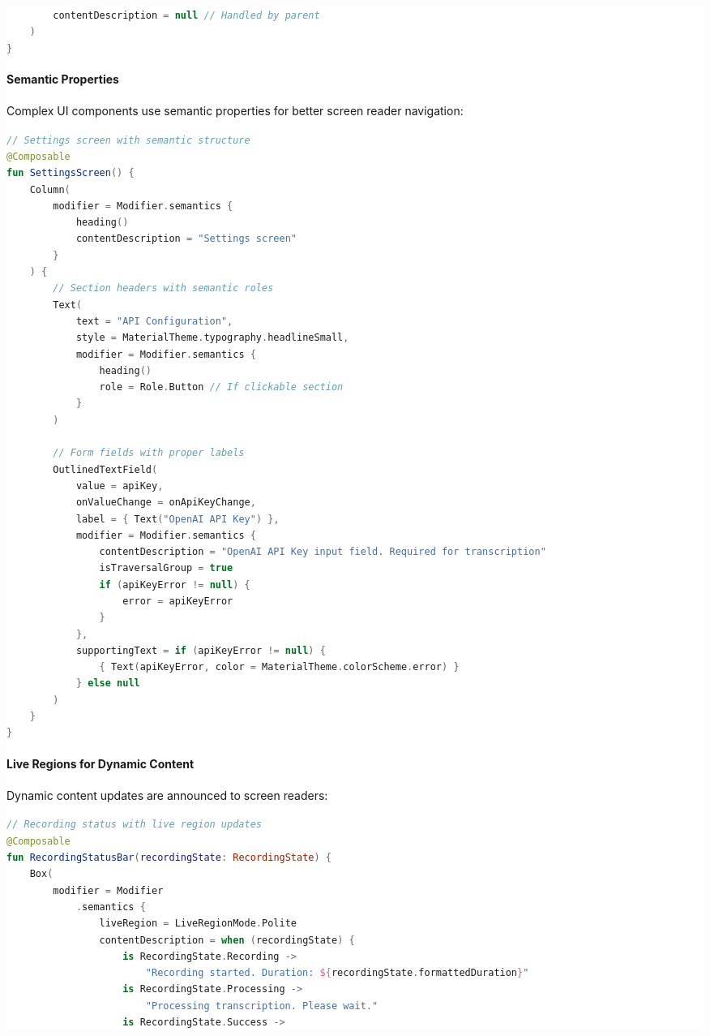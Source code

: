 ```kotlin
        contentDescription = null // Handled by parent
    )
}
```

#### Semantic Properties
Complex UI components use semantic properties for better screen reader navigation:

```kotlin
// Settings screen with semantic structure
@Composable
fun SettingsScreen() {
    Column(
        modifier = Modifier.semantics {
            heading()
            contentDescription = "Settings screen"
        }
    ) {
        // Section headers with semantic roles
        Text(
            text = "API Configuration",
            style = MaterialTheme.typography.headlineSmall,
            modifier = Modifier.semantics {
                heading()
                role = Role.Button // If clickable section
            }
        )
        
        // Form fields with proper labels
        OutlinedTextField(
            value = apiKey,
            onValueChange = onApiKeyChange,
            label = { Text("OpenAI API Key") },
            modifier = Modifier.semantics {
                contentDescription = "OpenAI API Key input field. Required for transcription"
                isTraversalGroup = true
                if (apiKeyError != null) {
                    error = apiKeyError
                }
            },
            supportingText = if (apiKeyError != null) {
                { Text(apiKeyError, color = MaterialTheme.colorScheme.error) }
            } else null
        )
    }
}
```

#### Live Regions for Dynamic Content
Dynamic content updates are announced to screen readers:

```kotlin
// Recording status with live region updates
@Composable
fun RecordingStatusBar(recordingState: RecordingState) {
    Box(
        modifier = Modifier
            .semantics {
                liveRegion = LiveRegionMode.Polite
                contentDescription = when (recordingState) {
                    is RecordingState.Recording -> 
                        "Recording started. Duration: ${recordingState.formattedDuration}"
                    is RecordingState.Processing -> 
                        "Processing transcription. Please wait."
                    is RecordingState.Success -> 
```